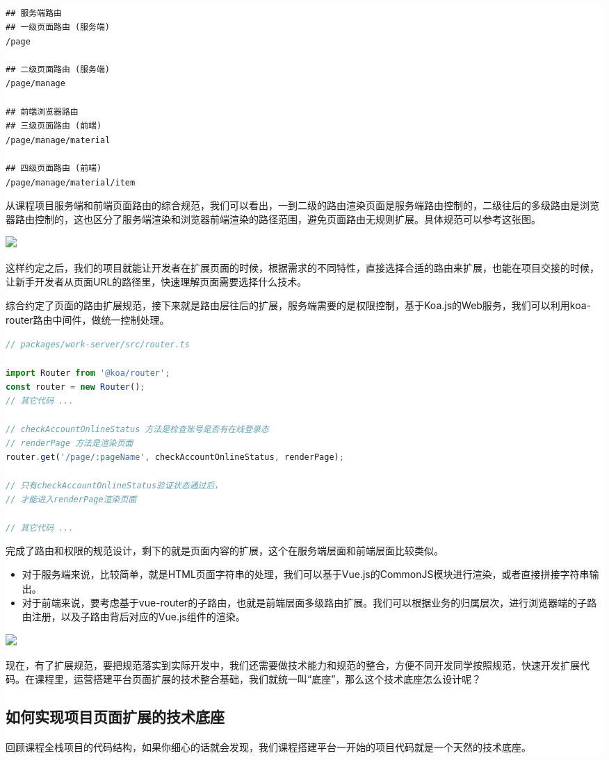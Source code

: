 ```shell
## 服务端路由
## 一级页面路由 (服务端)
/page

## 二级页面路由 (服务端)
/page/manage

## 前端浏览器路由
## 三级页面路由 (前端)
/page/manage/material

## 四级页面路由 (前端)
/page/manage/material/item
```

从课程项目服务端和前端页面路由的综合规范，我们可以看出，一到二级的路由渲染页面是服务端路由控制的，二级往后的多级路由是浏览器路由控制的，这也区分了服务端渲染和浏览器前端渲染的路径范围，避免页面路由无规则扩展。具体规范可以参考这张图。

![](https://static001.geekbang.org/resource/image/82/f2/829933f6c642aa3afe37a726f5b0e8f2.jpg?wh=4000x2415)

这样约定之后，我们的项目就能让开发者在扩展页面的时候，根据需求的不同特性，直接选择合适的路由来扩展，也能在项目交接的时候，让新手开发者从页面URL的路径里，快速理解页面需要选择什么技术。

综合约定了页面的路由扩展规范，接下来就是路由层往后的扩展，服务端需要的是权限控制，基于Koa.js的Web服务，我们可以利用koa-router路由中间件，做统一控制处理。

```typescript
// packages/work-server/src/router.ts

import Router from '@koa/router';
const router = new Router();
// 其它代码 ...

// checkAccountOnlineStatus 方法是检查账号是否有在线登录态
// renderPage 方法是渲染页面
router.get('/page/:pageName', checkAccountOnlineStatus, renderPage);

// 只有checkAccountOnlineStatus验证状态通过后，
// 才能进入renderPage渲染页面

// 其它代码 ...
```

完成了路由和权限的规范设计，剩下的就是页面内容的扩展，这个在服务端层面和前端层面比较类似。

- 对于服务端来说，比较简单，就是HTML页面字符串的处理，我们可以基于Vue.js的CommonJS模块进行渲染，或者直接拼接字符串输出。
- 对于前端来说，要考虑基于vue-router的子路由，也就是前端层面多级路由扩展。我们可以根据业务的归属层次，进行浏览器端的子路由注册，以及子路由背后对应的Vue.js组件的渲染。

![](https://static001.geekbang.org/resource/image/1a/cc/1a9580172dbcyyed0cd6ca61307d4bcc.jpg?wh=4000x2415)

现在，有了扩展规范，要把规范落实到实际开发中，我们还需要做技术能力和规范的整合，方便不同开发同学按照规范，快速开发扩展代码。在课程里，运营搭建平台页面扩展的技术整合基础，我们就统一叫“底座”，那么这个技术底座怎么设计呢？

## 如何实现项目页面扩展的技术底座

回顾课程全栈项目的代码结构，如果你细心的话就会发现，我们课程搭建平台一开始的项目代码就是一个天然的技术底座。
